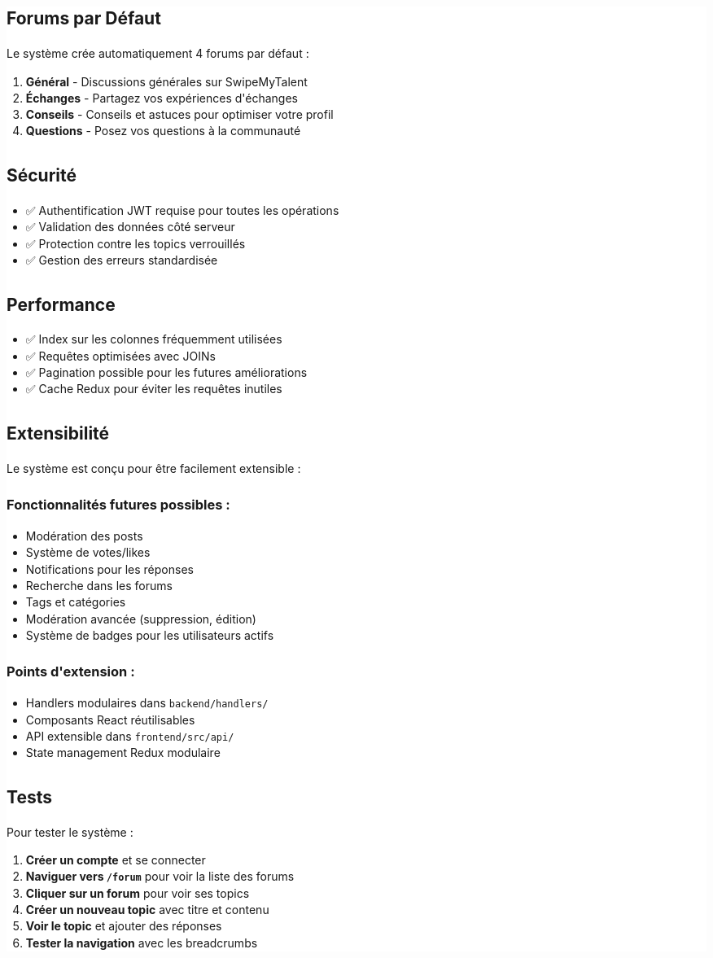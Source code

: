 ## Forums par Défaut

Le système crée automatiquement 4 forums par défaut :
1. **Général** - Discussions générales sur SwipeMyTalent
2. **Échanges** - Partagez vos expériences d'échanges
3. **Conseils** - Conseils et astuces pour optimiser votre profil
4. **Questions** - Posez vos questions à la communauté

## Sécurité

- ✅ Authentification JWT requise pour toutes les opérations
- ✅ Validation des données côté serveur
- ✅ Protection contre les topics verrouillés
- ✅ Gestion des erreurs standardisée

## Performance

- ✅ Index sur les colonnes fréquemment utilisées
- ✅ Requêtes optimisées avec JOINs
- ✅ Pagination possible pour les futures améliorations
- ✅ Cache Redux pour éviter les requêtes inutiles

## Extensibilité

Le système est conçu pour être facilement extensible :

### Fonctionnalités futures possibles :
- Modération des posts
- Système de votes/likes
- Notifications pour les réponses
- Recherche dans les forums
- Tags et catégories
- Modération avancée (suppression, édition)
- Système de badges pour les utilisateurs actifs

### Points d'extension :
- Handlers modulaires dans `backend/handlers/`
- Composants React réutilisables
- API extensible dans `frontend/src/api/`
- State management Redux modulaire

## Tests

Pour tester le système :

1. **Créer un compte** et se connecter
2. **Naviguer vers `/forum`** pour voir la liste des forums
3. **Cliquer sur un forum** pour voir ses topics
4. **Créer un nouveau topic** avec titre et contenu
5. **Voir le topic** et ajouter des réponses
6. **Tester la navigation** avec les breadcrumbs
